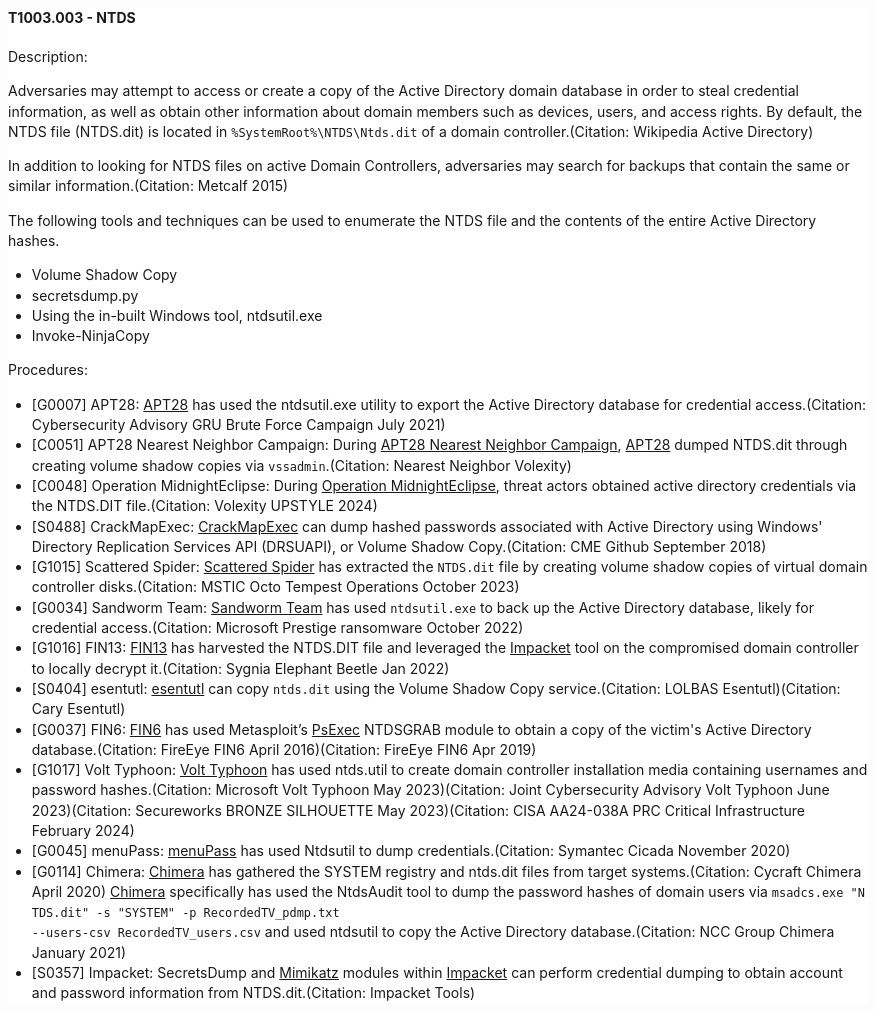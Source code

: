 #### T1003.003 - NTDS

Description:

Adversaries may attempt to access or create a copy of the Active Directory domain database in order to steal credential information, as well as obtain other information about domain members such as devices, users, and access rights. By default, the NTDS file (NTDS.dit) is located in <code>%SystemRoot%\NTDS\Ntds.dit</code> of a domain controller.(Citation: Wikipedia Active Directory)

In addition to looking for NTDS files on active Domain Controllers, adversaries may search for backups that contain the same or similar information.(Citation: Metcalf 2015)

The following tools and techniques can be used to enumerate the NTDS file and the contents of the entire Active Directory hashes.

* Volume Shadow Copy
* secretsdump.py
* Using the in-built Windows tool, ntdsutil.exe
* Invoke-NinjaCopy

Procedures:

- [G0007] APT28: [APT28](https://attack.mitre.org/groups/G0007) has used the ntdsutil.exe utility to export the Active Directory database for credential access.(Citation: Cybersecurity Advisory GRU Brute Force Campaign July 2021)
- [C0051] APT28 Nearest Neighbor Campaign: During [APT28 Nearest Neighbor Campaign](https://attack.mitre.org/campaigns/C0051), [APT28](https://attack.mitre.org/groups/G0007) dumped NTDS.dit through creating volume shadow copies via <code>vssadmin</code>.(Citation: Nearest Neighbor Volexity)
- [C0048] Operation MidnightEclipse: During [Operation MidnightEclipse](https://attack.mitre.org/campaigns/C0048), threat actors obtained active directory credentials via the NTDS.DIT file.(Citation: Volexity UPSTYLE 2024)
- [S0488] CrackMapExec: [CrackMapExec](https://attack.mitre.org/software/S0488) can dump hashed passwords associated with Active Directory using Windows' Directory Replication Services API (DRSUAPI), or Volume Shadow Copy.(Citation: CME Github September 2018)
- [G1015] Scattered Spider: [Scattered Spider](https://attack.mitre.org/groups/G1015) has extracted the `NTDS.dit` file by creating volume shadow copies of virtual domain controller disks.(Citation: MSTIC Octo Tempest Operations October 2023)
- [G0034] Sandworm Team: [Sandworm Team](https://attack.mitre.org/groups/G0034) has used `ntdsutil.exe` to back up the Active Directory database, likely for credential access.(Citation: Microsoft Prestige ransomware October 2022)
- [G1016] FIN13: [FIN13](https://attack.mitre.org/groups/G1016) has harvested the NTDS.DIT file and leveraged the [Impacket](https://attack.mitre.org/software/S0357) tool on the compromised domain controller to locally decrypt it.(Citation: Sygnia Elephant Beetle Jan 2022)
- [S0404] esentutl: [esentutl](https://attack.mitre.org/software/S0404) can copy `ntds.dit` using the Volume Shadow Copy service.(Citation: LOLBAS Esentutl)(Citation: Cary Esentutl)
- [G0037] FIN6: [FIN6](https://attack.mitre.org/groups/G0037) has used Metasploit’s [PsExec](https://attack.mitre.org/software/S0029) NTDSGRAB module to obtain a copy of the victim's Active Directory database.(Citation: FireEye FIN6 April 2016)(Citation: FireEye FIN6 Apr 2019)
- [G1017] Volt Typhoon: [Volt Typhoon](https://attack.mitre.org/groups/G1017) has used ntds.util to create domain controller installation media containing usernames and password hashes.(Citation: Microsoft Volt Typhoon May 2023)(Citation: Joint Cybersecurity Advisory Volt Typhoon June 2023)(Citation: Secureworks BRONZE SILHOUETTE May 2023)(Citation: CISA AA24-038A PRC Critical Infrastructure February 2024)
- [G0045] menuPass: [menuPass](https://attack.mitre.org/groups/G0045) has used Ntdsutil to dump credentials.(Citation: Symantec Cicada November 2020)
- [G0114] Chimera: [Chimera](https://attack.mitre.org/groups/G0114) has gathered the SYSTEM registry and ntds.dit files from target systems.(Citation: Cycraft Chimera April 2020) [Chimera](https://attack.mitre.org/groups/G0114) specifically has used the NtdsAudit tool to dump the password hashes of domain users via <code>msadcs.exe "NTDS.dit" -s "SYSTEM" -p RecordedTV_pdmp.txt --users-csv RecordedTV_users.csv</code> and used ntdsutil to copy the Active Directory database.(Citation: NCC Group Chimera January 2021)
- [S0357] Impacket: SecretsDump and [Mimikatz](https://attack.mitre.org/software/S0002) modules within [Impacket](https://attack.mitre.org/software/S0357) can perform credential dumping to obtain account and password information from NTDS.dit.(Citation: Impacket Tools)